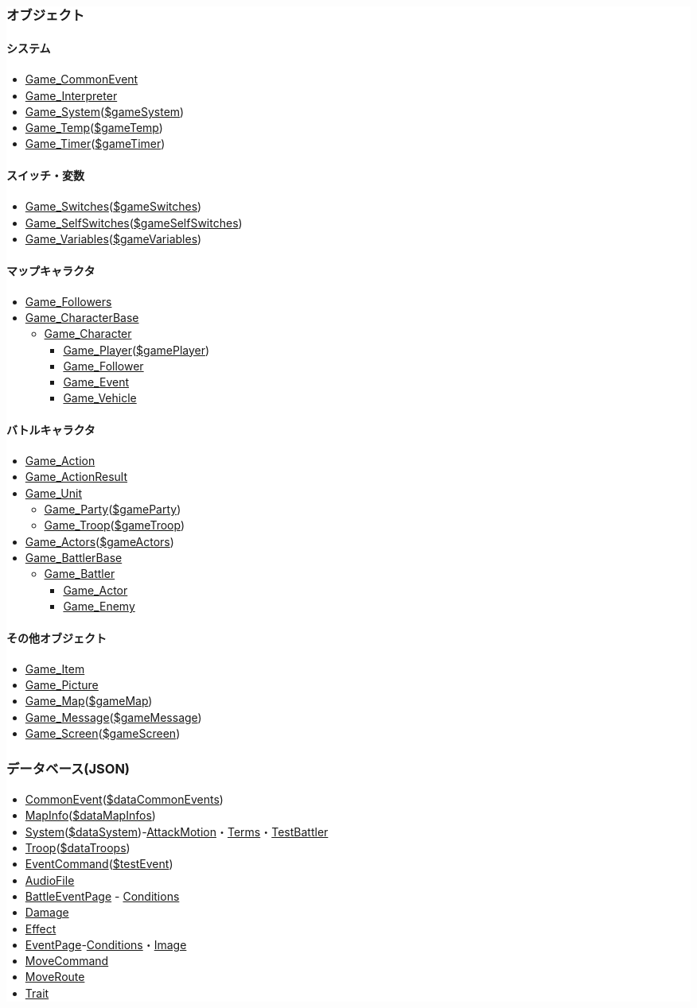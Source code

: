 ### オブジェクト

#### システム

* [Game_CommonEvent](Game_CommonEvent.md)
* [Game_Interpreter](Game_Interpreter.md)
* [Game_System](Game_System.md)([$gameSystem](global.md#gamesystem-game_system))
* [Game_Temp](Game_Temp.md)([$gameTemp](global.md#gametemp-game_temp))
* [Game_Timer](Game_Timer.md)([$gameTimer](global.md#gametimer-game_timer))

#### スイッチ・変数

* [Game_Switches](Game_Switches.md)([$gameSwitches](global.md#gameswitches-game_switches))
* [Game_SelfSwitches](Game_SelfSwitches.md)([$gameSelfSwitches](global.md#gameselfswitches-game_selfswitches))
* [Game_Variables](Game_Variables.md)([$gameVariables](global.md#gamevariables-game_variables))

#### マップキャラクタ

* [Game_Followers](Game_Followers.md)
* [Game_CharacterBase](Game_CharacterBase.md)
    * [Game_Character](Game_Character.md)
        * [Game_Player](Game_Player.md)([$gamePlayer](global.md#gameplayer-game_player))
        * [Game_Follower](Game_Follower.md)
        * [Game_Event](Game_Event.md)
        * [Game_Vehicle](Game_Vehicle.md)

#### バトルキャラクタ

* [Game_Action](Game_Action.md)
* [Game_ActionResult](Game_ActionResult.md)
* [Game_Unit](Game_Unit.md)
    * [Game_Party](Game_Party.md)([$gameParty](global.md#gameparty-game_party))
    * [Game_Troop](Game_Troop.md)([$gameTroop](global.md#gametroop-game_troop))
* [Game_Actors](Game_Actors.md)([$gameActors](global.md#dataactors-arrayrpgactor))
* [Game_BattlerBase](Game_BattlerBase.md)
    * [Game_Battler](Game_Battler.md)
        * [Game_Actor](Game_Actor.md)
        * [Game_Enemy](Game_Enemy.md)

#### その他オブジェクト

* [Game_Item](Game_Item.md)
* [Game_Picture](Game_Picture.md)
* [Game_Map](Game_Map.md)([$gameMap](global.md#gamemap-game_map))
* [Game_Message](Game_Message.md)([$gameMessage](global.md#gamemessage-game_message))
* [Game_Screen](Game_Screen.md)([$gameScreen](global.md#gamescreen-game_screen))

### データベース(JSON)

* [CommonEvent](RPG.CommonEvent.md)([$dataCommonEvents](global.md#datacommonevents-arrayrpgcommonevent))
* [MapInfo](RPG.MapInfo.md)([$dataMapInfos](global.md#datamapinfos-arrayrpgmapinfo))
* [System](RPG.System.md)([$dataSystem](global.md#datasystem-rpgsystem))-[AttackMotion](RPG.System.AttackMotion.md)・[Terms](RPG.System.Terms.md)・[TestBattler](RPG.System.TestBattler.md)
* [Troop](RPG.Troop.md)([$dataTroops](global.md#datatroops-arrayrpgtroop))
* [EventCommand](RPG.EventCommand.md)([$testEvent](global.md#testevent-arrayrpgeventcommand))
* [AudioFile](RPG.AudioFile.md)
* [BattleEventPage](RPG.BattleEventPage.md) - [Conditions](RPG.BattleEventPage.Conditions.md)
* [Damage](RPG.Damage.md)
* [Effect](RPG.Effect.md)
* [EventPage](RPG.EventPage.md)-[Conditions](RPG.EventPage.Conditions.md)・[Image](RPG.EventPage.Image.md)
* [MoveCommand](RPG.MoveCommand.md)
* [MoveRoute](RPG.MoveRoute.md)
* [Trait](RPG.Trait.md)